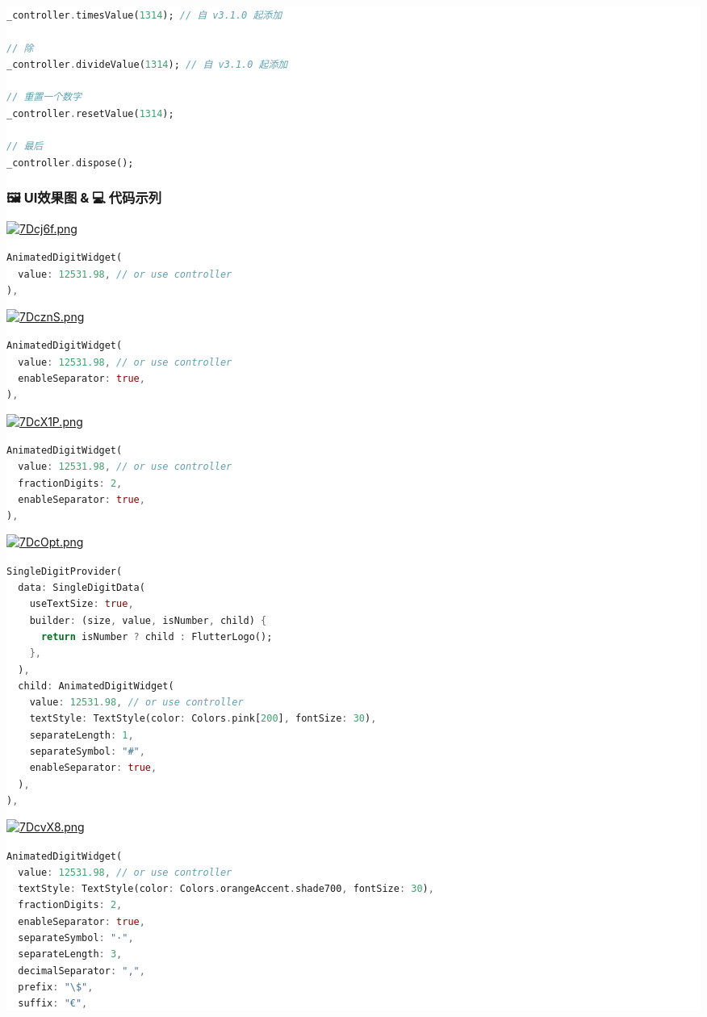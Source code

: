 ```dart
_controller.timesValue(1314); // 自 v3.1.0 起添加

// 除 
_controller.divideValue(1314); // 自 v3.1.0 起添加

// 重置一个数字
_controller.resetValue(1314);

// 最后
_controller.dispose();
```

### 🖼 UI效果图 & 💻 代码示列

[![7Dcj6f.png](https://s4.ax1x.com/2022/01/19/7Dcj6f.png)](https://imgtu.com/i/7Dcj6f)
```dart
AnimatedDigitWidget(
  value: 12531.98, // or use controller
),
```
[![7DcznS.png](https://s4.ax1x.com/2022/01/19/7DcznS.png)](https://imgtu.com/i/7DcznS)
```dart
AnimatedDigitWidget(
  value: 12531.98, // or use controller
  enableSeparator: true,
),
```
[![7DcX1P.png](https://s4.ax1x.com/2022/01/19/7DcX1P.png)](https://imgtu.com/i/7DcX1P)
```dart
AnimatedDigitWidget(
  value: 12531.98, // or use controller
  fractionDigits: 2,
  enableSeparator: true,
),
```
[![7DcOpt.png](https://s4.ax1x.com/2022/01/19/7DcOpt.png)](https://imgtu.com/i/7DcOpt)
```dart
SingleDigitProvider(
  data: SingleDigitData(
    useTextSize: true,
    builder: (size, value, isNumber, child) {
      return isNumber ? child : FlutterLogo();
    },
  ),
  child: AnimatedDigitWidget(
    value: 12531.98, // or use controller
    textStyle: TextStyle(color: Colors.pink[200], fontSize: 30),
    separateLength: 1,
    separateSymbol: "#",
    enableSeparator: true,
  ),
),
```
[![7DcvX8.png](https://s4.ax1x.com/2022/01/19/7DcvX8.png)](https://imgtu.com/i/7DcvX8)
```dart
AnimatedDigitWidget(
  value: 12531.98, // or use controller
  textStyle: TextStyle(color: Colors.orangeAccent.shade700, fontSize: 30),
  fractionDigits: 2,
  enableSeparator: true,
  separateSymbol: "·",
  separateLength: 3,
  decimalSeparator: ",",
  prefix: "\$",
  suffix: "€",
```